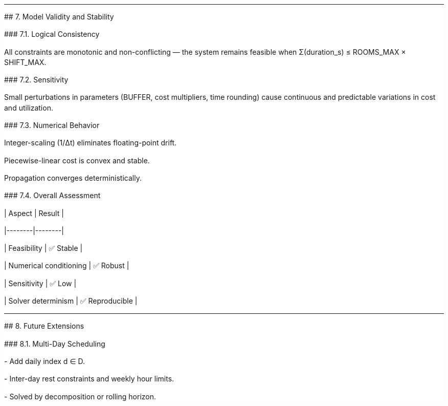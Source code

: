 
---



\## 7. Model Validity and Stability



\### 7.1. Logical Consistency

All constraints are monotonic and non-conflicting — the system remains feasible when Σ(duration\_s) ≤ ROOMS\_MAX × SHIFT\_MAX.



\### 7.2. Sensitivity

Small perturbations in parameters (BUFFER, cost multipliers, time rounding) cause continuous and predictable variations in cost and utilization.



\### 7.3. Numerical Behavior

Integer-scaling (1/Δt) eliminates floating-point drift.  

Piecewise-linear cost is convex and stable.  

Propagation converges deterministically.



\### 7.4. Overall Assessment

| Aspect | Result |

|--------|--------|

| Feasibility | ✅ Stable |

| Numerical conditioning | ✅ Robust |

| Sensitivity | ✅ Low |

| Solver determinism | ✅ Reproducible |



---



\## 8. Future Extensions



\### 8.1. Multi-Day Scheduling

\- Add daily index d ∈ D.  

\- Inter-day rest constraints and weekly hour limits.  

\- Solved by decomposition or rolling horizon.

